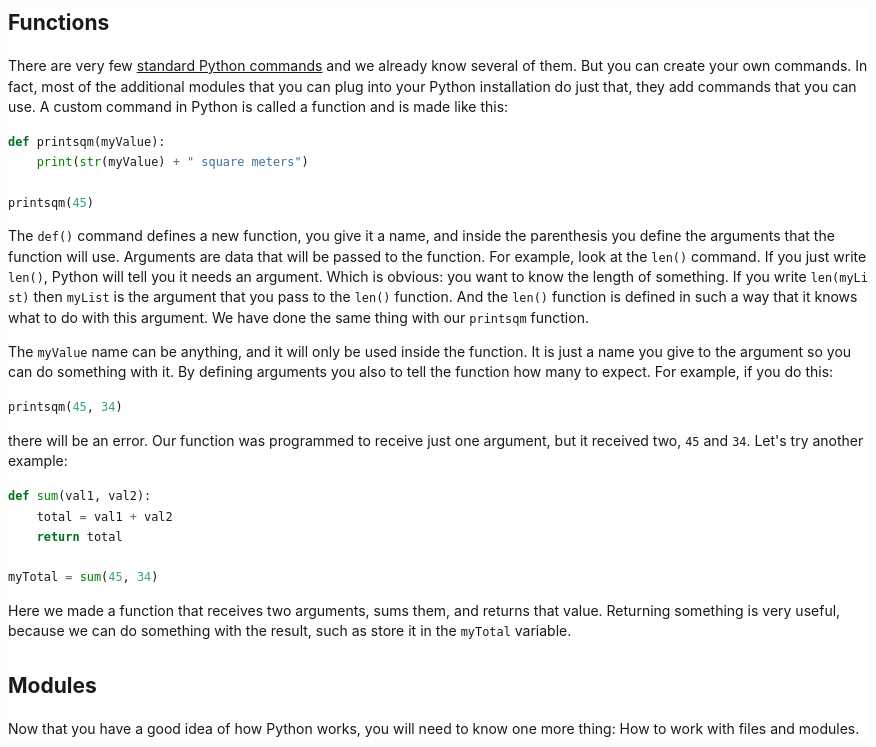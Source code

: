 

## Functions

There are very few [standard Python commands](https://docs.python.org/3/reference/lexical_analysis.html#identifiers) and we already know several of them. But you can create your own commands. In fact, most of the additional modules that you can plug into your Python installation do just that, they add commands that you can use. A custom command in Python is called a function and is made like this:

 
```python
def printsqm(myValue):
    print(str(myValue) + " square meters")

printsqm(45)
```

The `def()` command defines a new function, you give it a name, and inside the parenthesis you define the arguments that the function will use. Arguments are data that will be passed to the function. For example, look at the `len()` command. If you just write `len()`, Python will tell you it needs an argument. Which is obvious: you want to know the length of something. If you write `len(myList)` then `myList` is the argument that you pass to the `len()` function. And the `len()` function is defined in such a way that it knows what to do with this argument. We have done the same thing with our `printsqm` function.

The `myValue` name can be anything, and it will only be used inside the function. It is just a name you give to the argument so you can do something with it. By defining arguments you also to tell the function how many to expect. For example, if you do this:

 
```python
printsqm(45, 34)
```

there will be an error. Our function was programmed to receive just one argument, but it received two, `45` and `34`. Let\'s try another example:

 
```python
def sum(val1, val2):
    total = val1 + val2
    return total

myTotal = sum(45, 34)
```

Here we made a function that receives two arguments, sums them, and returns that value. Returning something is very useful, because we can do something with the result, such as store it in the `myTotal` variable.



## Modules

Now that you have a good idea of how Python works, you will need to know one more thing: How to work with files and modules.
